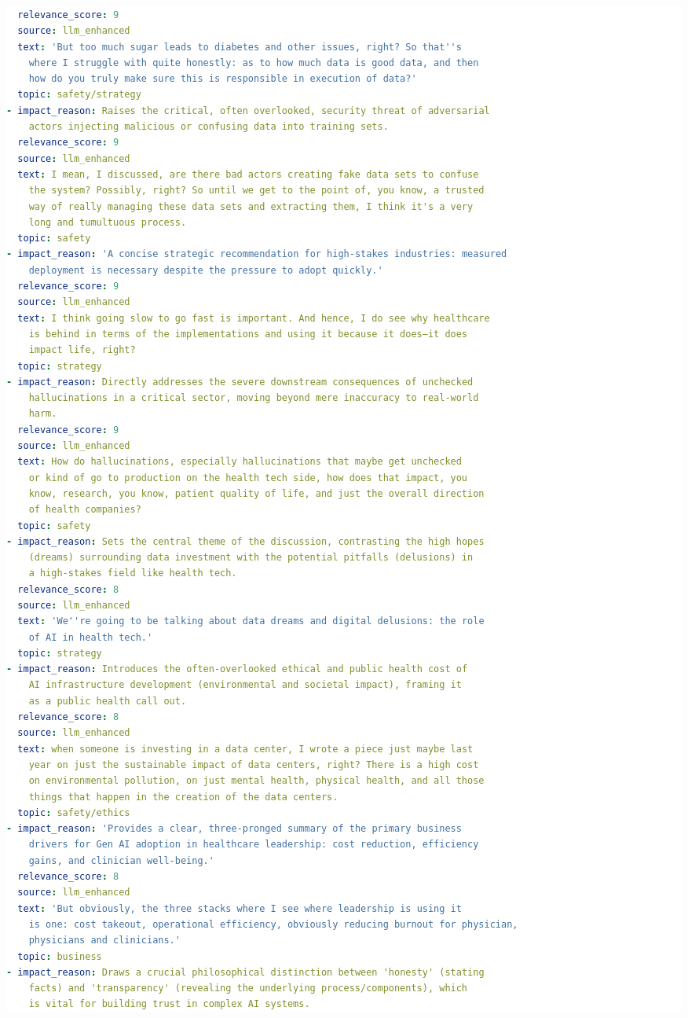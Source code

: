 ```yaml
  relevance_score: 9
  source: llm_enhanced
  text: 'But too much sugar leads to diabetes and other issues, right? So that''s
    where I struggle with quite honestly: as to how much data is good data, and then
    how do you truly make sure this is responsible in execution of data?'
  topic: safety/strategy
- impact_reason: Raises the critical, often overlooked, security threat of adversarial
    actors injecting malicious or confusing data into training sets.
  relevance_score: 9
  source: llm_enhanced
  text: I mean, I discussed, are there bad actors creating fake data sets to confuse
    the system? Possibly, right? So until we get to the point of, you know, a trusted
    way of really managing these data sets and extracting them, I think it's a very
    long and tumultuous process.
  topic: safety
- impact_reason: 'A concise strategic recommendation for high-stakes industries: measured
    deployment is necessary despite the pressure to adopt quickly.'
  relevance_score: 9
  source: llm_enhanced
  text: I think going slow to go fast is important. And hence, I do see why healthcare
    is behind in terms of the implementations and using it because it does—it does
    impact life, right?
  topic: strategy
- impact_reason: Directly addresses the severe downstream consequences of unchecked
    hallucinations in a critical sector, moving beyond mere inaccuracy to real-world
    harm.
  relevance_score: 9
  source: llm_enhanced
  text: How do hallucinations, especially hallucinations that maybe get unchecked
    or kind of go to production on the health tech side, how does that impact, you
    know, research, you know, patient quality of life, and just the overall direction
    of health companies?
  topic: safety
- impact_reason: Sets the central theme of the discussion, contrasting the high hopes
    (dreams) surrounding data investment with the potential pitfalls (delusions) in
    a high-stakes field like health tech.
  relevance_score: 8
  source: llm_enhanced
  text: 'We''re going to be talking about data dreams and digital delusions: the role
    of AI in health tech.'
  topic: strategy
- impact_reason: Introduces the often-overlooked ethical and public health cost of
    AI infrastructure development (environmental and societal impact), framing it
    as a public health call out.
  relevance_score: 8
  source: llm_enhanced
  text: when someone is investing in a data center, I wrote a piece just maybe last
    year on just the sustainable impact of data centers, right? There is a high cost
    on environmental pollution, on just mental health, physical health, and all those
    things that happen in the creation of the data centers.
  topic: safety/ethics
- impact_reason: 'Provides a clear, three-pronged summary of the primary business
    drivers for Gen AI adoption in healthcare leadership: cost reduction, efficiency
    gains, and clinician well-being.'
  relevance_score: 8
  source: llm_enhanced
  text: 'But obviously, the three stacks where I see where leadership is using it
    is one: cost takeout, operational efficiency, obviously reducing burnout for physician,
    physicians and clinicians.'
  topic: business
- impact_reason: Draws a crucial philosophical distinction between 'honesty' (stating
    facts) and 'transparency' (revealing the underlying process/components), which
    is vital for building trust in complex AI systems.
```